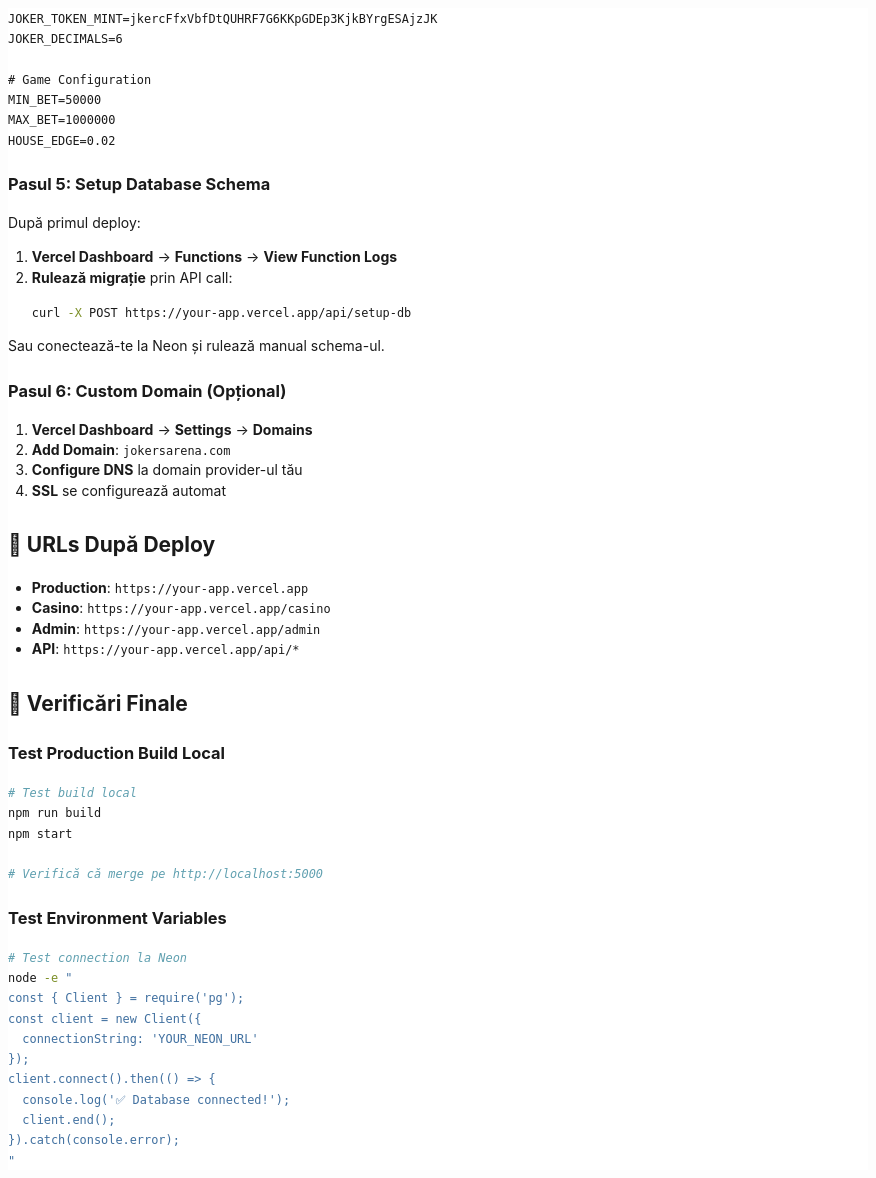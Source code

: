 ```env
JOKER_TOKEN_MINT=jkercFfxVbfDtQUHRF7G6KKpGDEp3KjkBYrgESAjzJK
JOKER_DECIMALS=6

# Game Configuration
MIN_BET=50000
MAX_BET=1000000
HOUSE_EDGE=0.02
```

### **Pasul 5: Setup Database Schema**

După primul deploy:

1. **Vercel Dashboard** → **Functions** → **View Function Logs**
2. **Rulează migrație** prin API call:
   ```bash
   curl -X POST https://your-app.vercel.app/api/setup-db
   ```

Sau conectează-te la Neon și rulează manual schema-ul.

### **Pasul 6: Custom Domain (Opțional)**

1. **Vercel Dashboard** → **Settings** → **Domains**
2. **Add Domain**: `jokersarena.com`
3. **Configure DNS** la domain provider-ul tău
4. **SSL** se configurează automat

## 🎰 **URLs După Deploy**

- **Production**: `https://your-app.vercel.app`
- **Casino**: `https://your-app.vercel.app/casino`
- **Admin**: `https://your-app.vercel.app/admin`
- **API**: `https://your-app.vercel.app/api/*`

## 🔧 **Verificări Finale**

### **Test Production Build Local**

```bash
# Test build local
npm run build
npm start

# Verifică că merge pe http://localhost:5000
```

### **Test Environment Variables**

```bash
# Test connection la Neon
node -e "
const { Client } = require('pg');
const client = new Client({
  connectionString: 'YOUR_NEON_URL'
});
client.connect().then(() => {
  console.log('✅ Database connected!');
  client.end();
}).catch(console.error);
"
```
